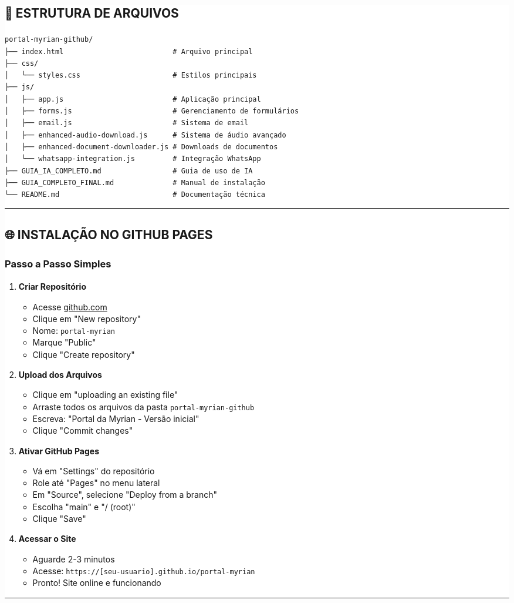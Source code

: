 
## 📁 **ESTRUTURA DE ARQUIVOS**

```
portal-myrian-github/
├── index.html                          # Arquivo principal
├── css/
│   └── styles.css                      # Estilos principais
├── js/
│   ├── app.js                          # Aplicação principal
│   ├── forms.js                        # Gerenciamento de formulários
│   ├── email.js                        # Sistema de email
│   ├── enhanced-audio-download.js      # Sistema de áudio avançado
│   ├── enhanced-document-downloader.js # Downloads de documentos
│   └── whatsapp-integration.js         # Integração WhatsApp
├── GUIA_IA_COMPLETO.md                 # Guia de uso de IA
├── GUIA_COMPLETO_FINAL.md              # Manual de instalação
└── README.md                           # Documentação técnica
```

---

## 🌐 **INSTALAÇÃO NO GITHUB PAGES**

### **Passo a Passo Simples**

1. **Criar Repositório**
   - Acesse [github.com](https://github.com)
   - Clique em "New repository"
   - Nome: `portal-myrian`
   - Marque "Public"
   - Clique "Create repository"

2. **Upload dos Arquivos**
   - Clique em "uploading an existing file"
   - Arraste todos os arquivos da pasta `portal-myrian-github`
   - Escreva: "Portal da Myrian - Versão inicial"
   - Clique "Commit changes"

3. **Ativar GitHub Pages**
   - Vá em "Settings" do repositório
   - Role até "Pages" no menu lateral
   - Em "Source", selecione "Deploy from a branch"
   - Escolha "main" e "/ (root)"
   - Clique "Save"

4. **Acessar o Site**
   - Aguarde 2-3 minutos
   - Acesse: `https://[seu-usuario].github.io/portal-myrian`
   - Pronto! Site online e funcionando

---
